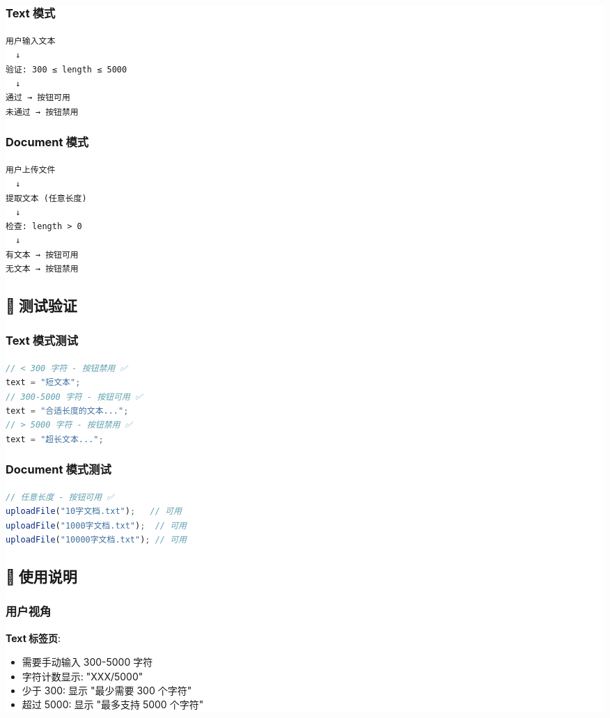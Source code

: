 ### Text 模式
```
用户输入文本
  ↓
验证: 300 ≤ length ≤ 5000
  ↓
通过 → 按钮可用
未通过 → 按钮禁用
```

### Document 模式
```
用户上传文件
  ↓
提取文本 (任意长度)
  ↓
检查: length > 0
  ↓
有文本 → 按钮可用
无文本 → 按钮禁用
```

## 🧪 测试验证

### Text 模式测试
```typescript
// < 300 字符 - 按钮禁用 ✅
text = "短文本";
// 300-5000 字符 - 按钮可用 ✅
text = "合适长度的文本...";
// > 5000 字符 - 按钮禁用 ✅
text = "超长文本...";
```

### Document 模式测试
```typescript
// 任意长度 - 按钮可用 ✅
uploadFile("10字文档.txt");   // 可用
uploadFile("1000字文档.txt");  // 可用
uploadFile("10000字文档.txt"); // 可用
```

## 📝 使用说明

### 用户视角

**Text 标签页**:
- 需要手动输入 300-5000 字符
- 字符计数显示: "XXX/5000"
- 少于 300: 显示 "最少需要 300 个字符"
- 超过 5000: 显示 "最多支持 5000 个字符"
